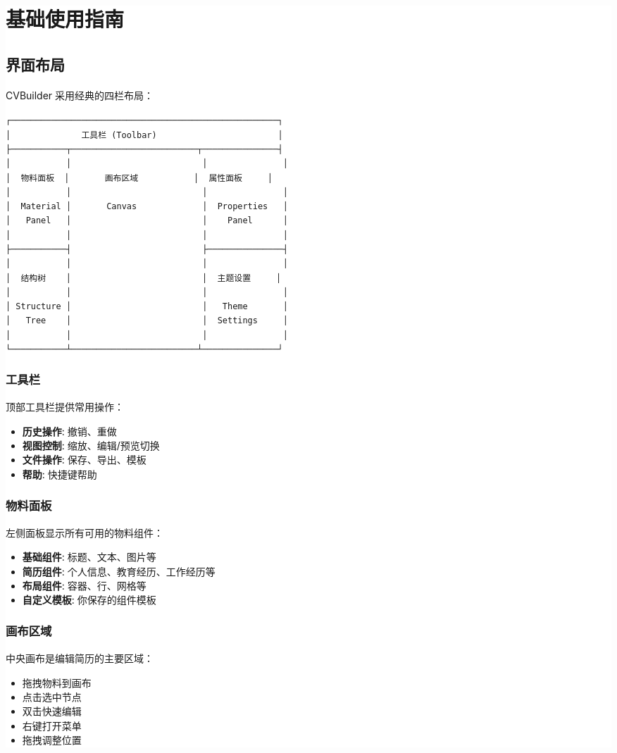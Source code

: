 # 基础使用指南

## 界面布局

CVBuilder 采用经典的四栏布局：

```
┌─────────────────────────────────────────────────────┐
│              工具栏 (Toolbar)                        │
├───────────┬─────────────────────────┬───────────────┤
│           │                          │               │
│  物料面板  │       画布区域           │  属性面板     │
│           │                          │               │
│  Material │       Canvas             │  Properties   │
│   Panel   │                          │    Panel      │
│           │                          │               │
├───────────┤                          ├───────────────┤
│           │                          │               │
│  结构树    │                          │  主题设置     │
│           │                          │               │
│ Structure │                          │   Theme       │
│   Tree    │                          │  Settings     │
│           │                          │               │
└───────────┴─────────────────────────┴───────────────┘
```

### 工具栏

顶部工具栏提供常用操作：

- **历史操作**: 撤销、重做
- **视图控制**: 缩放、编辑/预览切换
- **文件操作**: 保存、导出、模板
- **帮助**: 快捷键帮助

### 物料面板

左侧面板显示所有可用的物料组件：

- **基础组件**: 标题、文本、图片等
- **简历组件**: 个人信息、教育经历、工作经历等
- **布局组件**: 容器、行、网格等
- **自定义模板**: 你保存的组件模板

### 画布区域

中央画布是编辑简历的主要区域：

- 拖拽物料到画布
- 点击选中节点
- 双击快速编辑
- 右键打开菜单
- 拖拽调整位置
